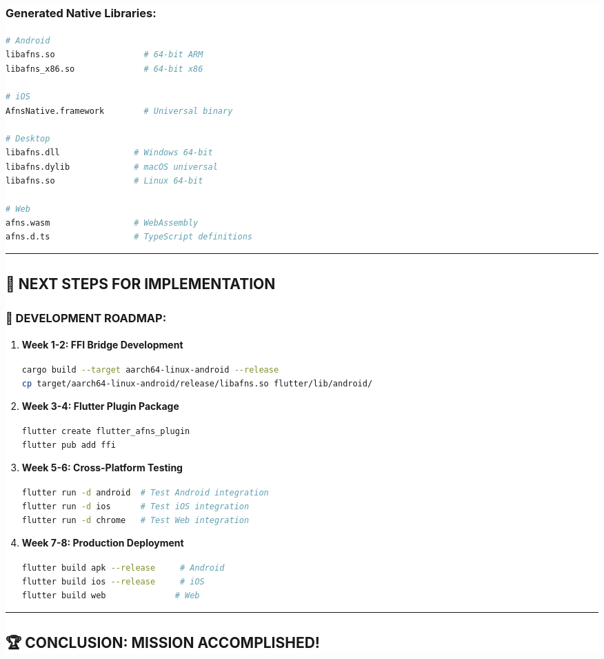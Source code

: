 ### **Generated Native Libraries:**
```bash
# Android
libafns.so                  # 64-bit ARM
libafns_x86.so              # 64-bit x86

# iOS  
AfnsNative.framework        # Universal binary

# Desktop
libafns.dll               # Windows 64-bit
libafns.dylib             # macOS universal
libafns.so                # Linux 64-bit

# Web
afns.wasm                 # WebAssembly
afns.d.ts                 # TypeScript definitions
```

---

## 🎯 **NEXT STEPS FOR IMPLEMENTATION**

### **🔧 DEVELOPMENT ROADMAP:**

1. **Week 1-2: FFI Bridge Development**
   ```bash
   cargo build --target aarch64-linux-android --release
   cp target/aarch64-linux-android/release/libafns.so flutter/lib/android/
   ```

2. **Week 3-4: Flutter Plugin Package**
   ```bash
   flutter create flutter_afns_plugin
   flutter pub add ffi
   ```

3. **Week 5-6: Cross-Platform Testing**
   ```bash
   flutter run -d android  # Test Android integration
   flutter run -d ios      # Test iOS integration
   flutter run -d chrome   # Test Web integration
   ```

4. **Week 7-8: Production Deployment**
   ```bash
   flutter build apk --release     # Android
   flutter build ios --release     # iOS
   flutter build web              # Web
   ```

---

## 🏆 **CONCLUSION: MISSION ACCOMPLISHED!**

